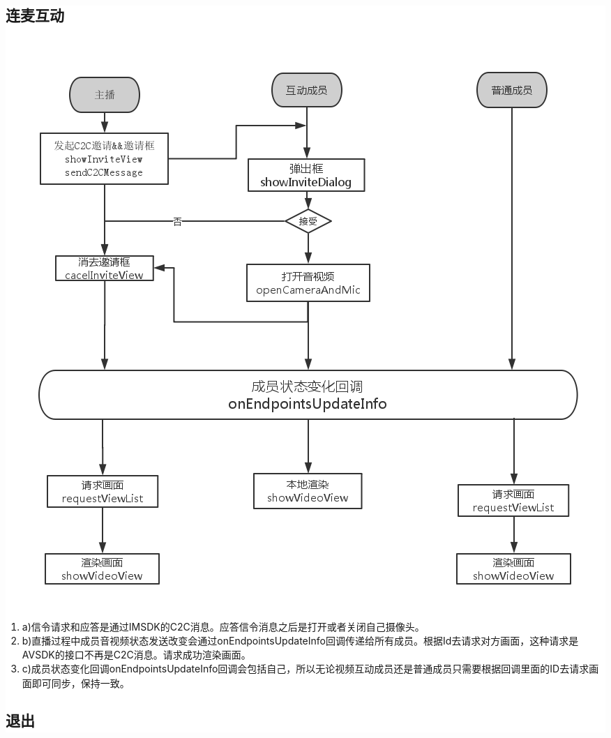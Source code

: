 ## 连麦互动

<img src="image/pic19.png"/>

1. a)信令请求和应答是通过IMSDK的C2C消息。应答信令消息之后是打开或者关闭自己摄像头。
2. b)直播过程中成员音视频状态发送改变会通过onEndpointsUpdateInfo回调传递给所有成员。根据Id去请求对方画面，这种请求是AVSDK的接口不再是C2C消息。请求成功渲染画面。
3. c)成员状态变化回调onEndpointsUpdateInfo回调会包括自己，所以无论视频互动成员还是普通成员只需要根据回调里面的ID去请求画面即可同步，保持一致。

## 退出
